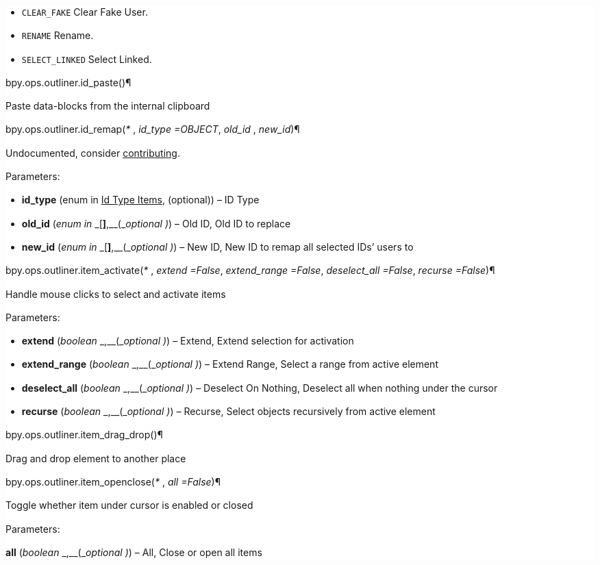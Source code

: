   * `CLEAR_FAKE` Clear Fake User.

  * `RENAME` Rename.

  * `SELECT_LINKED` Select Linked.

bpy.ops.outliner.id_paste()¶

    

Paste data-blocks from the internal clipboard

bpy.ops.outliner.id_remap(_*_ , _id_type =OBJECT_, _old_id_ , _new_id_)¶

    

Undocumented, consider [contributing](https://developer.blender.org/).

Parameters:

    

  * **id_type** (enum in [Id Type Items](bpy_types_enum_items/id_type_items.html#rna-enum-id-type-items), (optional)) – ID Type

  * **old_id** (_enum in_ _[__]__,__(__optional_ _)_) – Old ID, Old ID to replace

  * **new_id** (_enum in_ _[__]__,__(__optional_ _)_) – New ID, New ID to remap all selected IDs’ users to

bpy.ops.outliner.item_activate(_*_ , _extend =False_, _extend_range =False_,
_deselect_all =False_, _recurse =False_)¶

    

Handle mouse clicks to select and activate items

Parameters:

    

  * **extend** (_boolean_ _,__(__optional_ _)_) – Extend, Extend selection for activation

  * **extend_range** (_boolean_ _,__(__optional_ _)_) – Extend Range, Select a range from active element

  * **deselect_all** (_boolean_ _,__(__optional_ _)_) – Deselect On Nothing, Deselect all when nothing under the cursor

  * **recurse** (_boolean_ _,__(__optional_ _)_) – Recurse, Select objects recursively from active element

bpy.ops.outliner.item_drag_drop()¶

    

Drag and drop element to another place

bpy.ops.outliner.item_openclose(_*_ , _all =False_)¶

    

Toggle whether item under cursor is enabled or closed

Parameters:

    

**all** (_boolean_ _,__(__optional_ _)_) – All, Close or open all items
